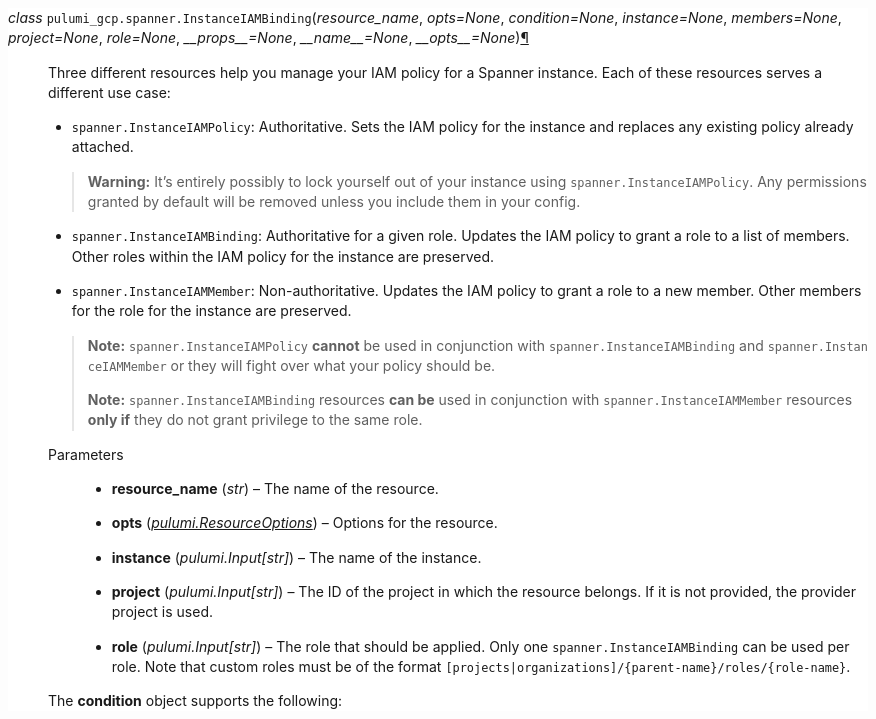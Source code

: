 <dl class="class">
<dt id="pulumi_gcp.spanner.InstanceIAMBinding">
<em class="property">class </em><code class="sig-prename descclassname">pulumi_gcp.spanner.</code><code class="sig-name descname">InstanceIAMBinding</code><span class="sig-paren">(</span><em class="sig-param">resource_name</em>, <em class="sig-param">opts=None</em>, <em class="sig-param">condition=None</em>, <em class="sig-param">instance=None</em>, <em class="sig-param">members=None</em>, <em class="sig-param">project=None</em>, <em class="sig-param">role=None</em>, <em class="sig-param">__props__=None</em>, <em class="sig-param">__name__=None</em>, <em class="sig-param">__opts__=None</em><span class="sig-paren">)</span><a class="headerlink" href="#pulumi_gcp.spanner.InstanceIAMBinding" title="Permalink to this definition">¶</a></dt>
<dd><p>Three different resources help you manage your IAM policy for a Spanner instance. Each of these resources serves a different use case:</p>
<ul class="simple">
<li><p><code class="docutils literal notranslate"><span class="pre">spanner.InstanceIAMPolicy</span></code>: Authoritative. Sets the IAM policy for the instance and replaces any existing policy already attached.</p></li>
</ul>
<blockquote>
<div><p><strong>Warning:</strong> It’s entirely possibly to lock yourself out of your instance using <code class="docutils literal notranslate"><span class="pre">spanner.InstanceIAMPolicy</span></code>. Any permissions granted by default will be removed unless you include them in your config.</p>
</div></blockquote>
<ul class="simple">
<li><p><code class="docutils literal notranslate"><span class="pre">spanner.InstanceIAMBinding</span></code>: Authoritative for a given role. Updates the IAM policy to grant a role to a list of members. Other roles within the IAM policy for the instance are preserved.</p></li>
<li><p><code class="docutils literal notranslate"><span class="pre">spanner.InstanceIAMMember</span></code>: Non-authoritative. Updates the IAM policy to grant a role to a new member. Other members for the role for the instance are preserved.</p></li>
</ul>
<blockquote>
<div><p><strong>Note:</strong> <code class="docutils literal notranslate"><span class="pre">spanner.InstanceIAMPolicy</span></code> <strong>cannot</strong> be used in conjunction with <code class="docutils literal notranslate"><span class="pre">spanner.InstanceIAMBinding</span></code> and <code class="docutils literal notranslate"><span class="pre">spanner.InstanceIAMMember</span></code> or they will fight over what your policy should be.</p>
<p><strong>Note:</strong> <code class="docutils literal notranslate"><span class="pre">spanner.InstanceIAMBinding</span></code> resources <strong>can be</strong> used in conjunction with <code class="docutils literal notranslate"><span class="pre">spanner.InstanceIAMMember</span></code> resources <strong>only if</strong> they do not grant privilege to the same role.</p>
</div></blockquote>
<dl class="field-list simple">
<dt class="field-odd">Parameters</dt>
<dd class="field-odd"><ul class="simple">
<li><p><strong>resource_name</strong> (<em>str</em>) – The name of the resource.</p></li>
<li><p><strong>opts</strong> (<a class="reference internal" href="../../pulumi/#pulumi.ResourceOptions" title="pulumi.ResourceOptions"><em>pulumi.ResourceOptions</em></a>) – Options for the resource.</p></li>
<li><p><strong>instance</strong> (<em>pulumi.Input</em><em>[</em><em>str</em><em>]</em>) – The name of the instance.</p></li>
<li><p><strong>project</strong> (<em>pulumi.Input</em><em>[</em><em>str</em><em>]</em>) – The ID of the project in which the resource belongs. If it
is not provided, the provider project is used.</p></li>
<li><p><strong>role</strong> (<em>pulumi.Input</em><em>[</em><em>str</em><em>]</em>) – The role that should be applied. Only one
<code class="docutils literal notranslate"><span class="pre">spanner.InstanceIAMBinding</span></code> can be used per role. Note that custom roles must be of the format
<code class="docutils literal notranslate"><span class="pre">[projects|organizations]/{parent-name}/roles/{role-name}</span></code>.</p></li>
</ul>
</dd>
</dl>
<p>The <strong>condition</strong> object supports the following:</p>
<ul class="simple">